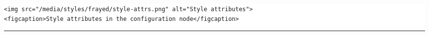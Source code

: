    <img src="/media/styles/frayed/style-attrs.png" alt="Style attributes">
    <figcaption>Style attributes in the configuration node</figcaption>
</figure>

---